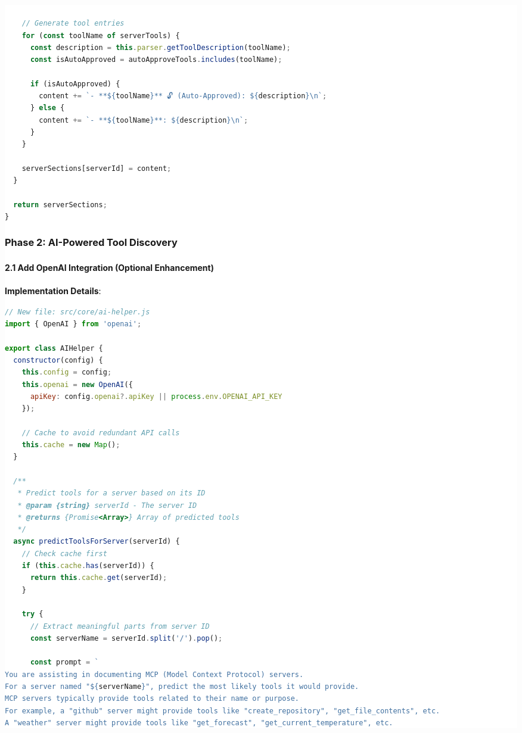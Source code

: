 ```javascript
    
    // Generate tool entries
    for (const toolName of serverTools) {
      const description = this.parser.getToolDescription(toolName);
      const isAutoApproved = autoApproveTools.includes(toolName);
      
      if (isAutoApproved) {
        content += `- **${toolName}** 🔓 (Auto-Approved): ${description}\n`;
      } else {
        content += `- **${toolName}**: ${description}\n`;
      }
    }
    
    serverSections[serverId] = content;
  }
  
  return serverSections;
}
```

### Phase 2: AI-Powered Tool Discovery

#### 2.1 Add OpenAI Integration (Optional Enhancement)

**Implementation Details**:

```javascript
// New file: src/core/ai-helper.js
import { OpenAI } from 'openai';

export class AIHelper {
  constructor(config) {
    this.config = config;
    this.openai = new OpenAI({
      apiKey: config.openai?.apiKey || process.env.OPENAI_API_KEY
    });
    
    // Cache to avoid redundant API calls
    this.cache = new Map();
  }
  
  /**
   * Predict tools for a server based on its ID
   * @param {string} serverId - The server ID
   * @returns {Promise<Array>} Array of predicted tools
   */
  async predictToolsForServer(serverId) {
    // Check cache first
    if (this.cache.has(serverId)) {
      return this.cache.get(serverId);
    }
    
    try {
      // Extract meaningful parts from server ID
      const serverName = serverId.split('/').pop();
      
      const prompt = `
You are assisting in documenting MCP (Model Context Protocol) servers. 
For a server named "${serverName}", predict the most likely tools it would provide.
MCP servers typically provide tools related to their name or purpose.
For example, a "github" server might provide tools like "create_repository", "get_file_contents", etc.
A "weather" server might provide tools like "get_forecast", "get_current_temperature", etc.

```